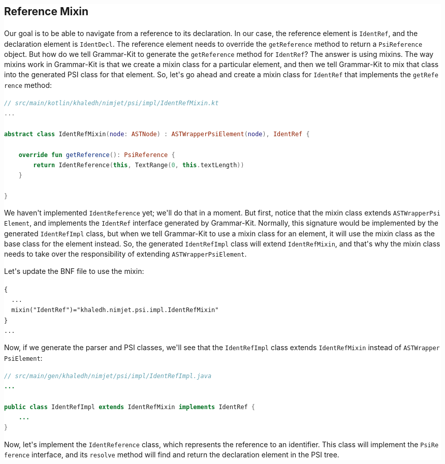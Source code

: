 ## Reference Mixin

Our goal is to be able to navigate from a reference to its declaration. In our case, the
reference element is `IdentRef`, and the declaration element is `IdentDecl`. The reference
element needs to override the `getReference` method to return a `PsiReference` object. 
But how do we tell Grammar-Kit to generate the `getReference` method for `IdentRef`? 
The answer is using mixins. The way mixins work in Grammar-Kit is that we create a
mixin class for a particular element, and then we tell Grammar-Kit to mix that class into
the generated PSI class for that element. So, let's go ahead and create a mixin class for
`IdentRef` that implements the `getReference` method:

```kotlin
// src/main/kotlin/khaledh/nimjet/psi/impl/IdentRefMixin.kt
...

abstract class IdentRefMixin(node: ASTNode) : ASTWrapperPsiElement(node), IdentRef {

    override fun getReference(): PsiReference {
        return IdentReference(this, TextRange(0, this.textLength))
    }

}
```

We haven't implemented `IdentReference` yet; we'll do that in a moment. But first, notice
that the mixin class extends `ASTWrapperPsiElement`, and implements the `IdentRef` 
interface generated by Grammar-Kit. Normally, this signature would be implemented by 
the generated `IdentRefImpl` class, but when we tell Grammar-Kit to use a mixin class 
for an element, it will use the mixin class as the base class for the element instead. 
So, the generated `IdentRefImpl` class will extend `IdentRefMixin`, and that's why the 
mixin class needs to take over the responsibility of extending `ASTWrapperPsiElement`.

Let's update the BNF file to use the mixin:

```bnf
{
  ...
  mixin("IdentRef")="khaledh.nimjet.psi.impl.IdentRefMixin"
}
...
```

Now, if we generate the parser and PSI classes, we'll see that the `IdentRefImpl` class
extends `IdentRefMixin` instead of `ASTWrapperPsiElement`:

```java
// src/main/gen/khaledh/nimjet/psi/impl/IdentRefImpl.java
...

public class IdentRefImpl extends IdentRefMixin implements IdentRef {
    ...
}
```

Now, let's implement the `IdentReference` class, which represents the reference to an
identifier. This class will implement the `PsiReference` interface, and its `resolve`
method will find and return the declaration element in the PSI tree.
